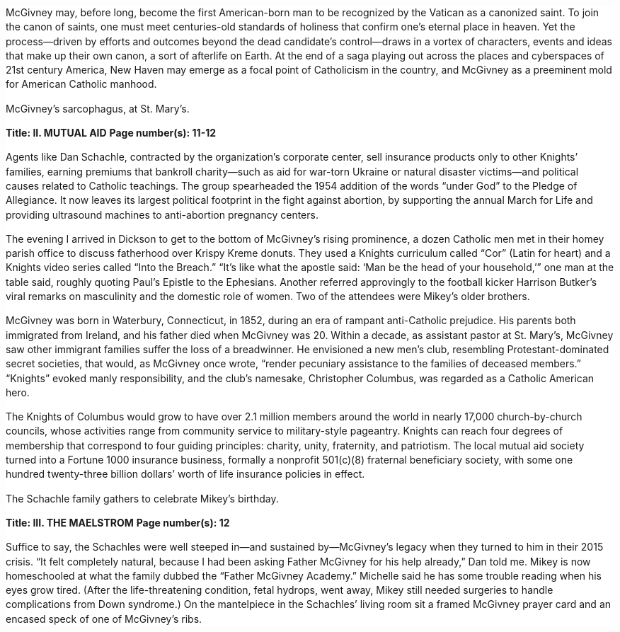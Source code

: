 
McGivney may, before long, become the first American-born man to be recognized by the Vatican as a canonized saint. To join the canon of saints, one must meet centuries-old standards of holiness that confirm one’s eternal place in heaven. Yet the process—driven by efforts and outcomes beyond the dead candidate’s control—draws in a vortex of characters, events and ideas that make up their own canon, a sort of afterlife on Earth. At the end of a saga playing out across the places and cyberspaces of 21st century America, New Haven may emerge as a focal point of Catholicism in the country, and McGivney as a preeminent mold for American Catholic manhood.


McGivney’s sarcophagus, at St. Mary’s.


**Title: II. MUTUAL AID**
**Page number(s): 11-12**

Agents like Dan Schachle, contracted by the organization’s corporate center, sell insurance products only to other Knights’ families, earning premiums that bankroll charity—such as aid for war-torn Ukraine or natural disaster victims—and political causes related to Catholic teachings. The group spearheaded the 1954 addition of the words “under God” to the Pledge of Allegiance. It now leaves its largest political footprint in the fight against abortion, by supporting the annual March for Life and providing ultrasound machines to anti-abortion pregnancy centers.


The evening I arrived in Dickson to get to the bottom of McGivney’s rising prominence, a dozen Catholic men met in their homey parish office to discuss fatherhood over Krispy Kreme donuts. They used a Knights curriculum called “Cor” (Latin for heart) and a Knights video series called “Into the Breach.” “It’s like what the apostle said: ‘Man be the head of your household,’” one man at the table said, roughly quoting Paul’s Epistle to the Ephesians. Another referred approvingly to the football kicker Harrison Butker’s viral remarks on masculinity and the domestic role of women. Two of the attendees were Mikey’s older brothers.


McGivney was born in Waterbury, Connecticut, in 1852, during an era of rampant anti-Catholic prejudice. His parents both immigrated from Ireland, and his father died when McGivney was 20. Within a decade, as assistant pastor at St. Mary’s, McGivney saw other immigrant families suffer the loss of a breadwinner. He envisioned a new men’s club, resembling Protestant-dominated secret societies, that would, as McGivney once wrote, “render pecuniary assistance to the families of deceased members.” “Knights” evoked manly responsibility, and the club’s namesake, Christopher Columbus, was regarded as a Catholic American hero.


The Knights of Columbus would grow to have over 2.1 million members around the world in nearly 17,000 church-by-church councils, whose activities range from community service to military-style pageantry. Knights can reach four degrees of membership that correspond to four guiding principles: charity, unity, fraternity, and patriotism. The local mutual aid society turned into a Fortune 1000 insurance business, formally a nonprofit 501(c)(8) fraternal beneficiary society, with some one hundred twenty-three billion dollars’ worth of life insurance policies in effect.


The Schachle family gathers to celebrate Mikey’s birthday.


**Title: III. THE MAELSTROM**
**Page number(s): 12**

Suffice to say, the Schachles were well steeped in—and sustained by—McGivney’s legacy when they turned to him in their 2015 crisis. “It felt completely natural, because I had been asking Father McGivney for his help already,” Dan told me. Mikey is now homeschooled at what the family dubbed the “Father McGivney Academy.” Michelle said he has some trouble reading when his eyes grow tired. (After the life-threatening condition, fetal hydrops, went away, Mikey still needed surgeries to handle complications from Down syndrome.) On the mantelpiece in the Schachles’ living room sit a framed McGivney prayer card and an encased speck of one of McGivney’s ribs.
